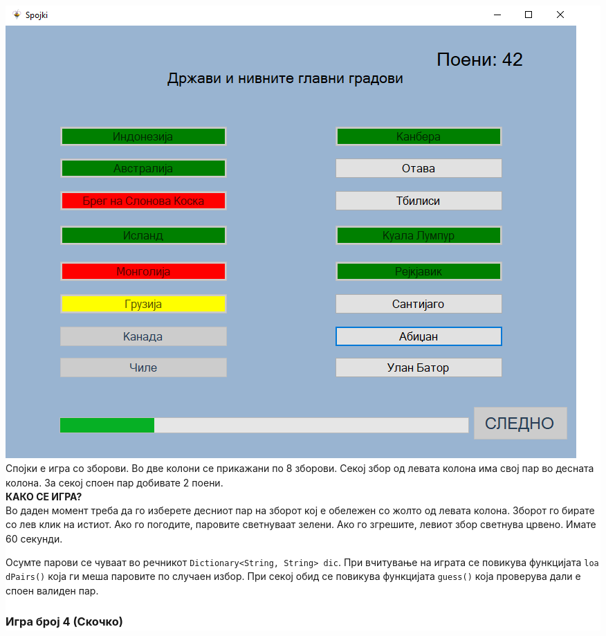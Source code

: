 ![](Screenshots/game3.png)  
Спојки е игра со зборови. Во две колони се прикажани по 8 зборови. Секој збор од левата колона има свој пар во десната колона. За секој споен пар добивате 2 поени.  
**КАКО СЕ ИГРА?**  
Во даден момент треба да го изберете десниот пар на зборот кој е обележен со жолто од левата колона. Зборот го бирате со лев клик на истиот. Ако го погодите, паровите светнуваат зелени. Ако го згрешите, левиот збор светнува црвено. Имате 60 секунди.  

Осумте парови се чуваат во речникот ```Dictionary<String, String> dic```. При вчитување на играта се повикува функцијата ```loadPairs()``` која ги меша паровите по случаен избор. При секој обид се повикува функцијата ```guess()``` која проверува дали е споен валиден пар.

### Игра број 4 (Скочко)